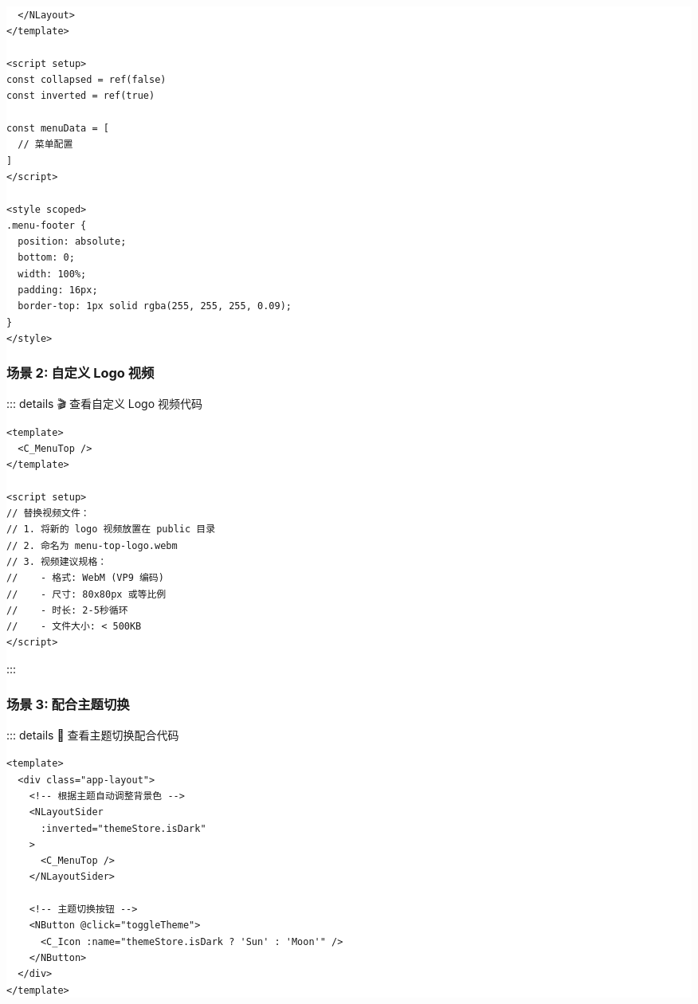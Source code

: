 ```vue
  </NLayout>
</template>

<script setup>
const collapsed = ref(false)
const inverted = ref(true)

const menuData = [
  // 菜单配置
]
</script>

<style scoped>
.menu-footer {
  position: absolute;
  bottom: 0;
  width: 100%;
  padding: 16px;
  border-top: 1px solid rgba(255, 255, 255, 0.09);
}
</style>
```

### 场景 2: 自定义 Logo 视频

::: details 🎬 查看自定义 Logo 视频代码
```vue
<template>
  <C_MenuTop />
</template>

<script setup>
// 替换视频文件：
// 1. 将新的 logo 视频放置在 public 目录
// 2. 命名为 menu-top-logo.webm
// 3. 视频建议规格：
//    - 格式: WebM (VP9 编码)
//    - 尺寸: 80x80px 或等比例
//    - 时长: 2-5秒循环
//    - 文件大小: < 500KB
</script>
```
:::

### 场景 3: 配合主题切换

::: details 🌙 查看主题切换配合代码
```vue
<template>
  <div class="app-layout">
    <!-- 根据主题自动调整背景色 -->
    <NLayoutSider
      :inverted="themeStore.isDark"
    >
      <C_MenuTop />
    </NLayoutSider>
    
    <!-- 主题切换按钮 -->
    <NButton @click="toggleTheme">
      <C_Icon :name="themeStore.isDark ? 'Sun' : 'Moon'" />
    </NButton>
  </div>
</template>

```